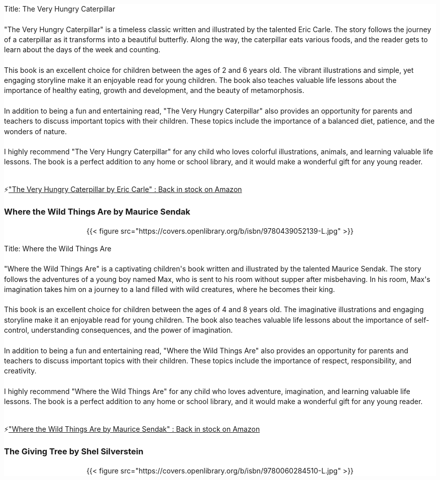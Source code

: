 Title: The Very Hungry Caterpillar</br></br>
"The Very Hungry Caterpillar" is a timeless classic written and illustrated by the talented Eric Carle. The story follows the journey of a caterpillar as it transforms into a beautiful butterfly. Along the way, the caterpillar eats various foods, and the reader gets to learn about the days of the week and counting.</br></br>
This book is an excellent choice for children between the ages of 2 and 6 years old. The vibrant illustrations and simple, yet engaging storyline make it an enjoyable read for young children. The book also teaches valuable life lessons about the importance of healthy eating, growth and development, and the beauty of metamorphosis.</br></br>
In addition to being a fun and entertaining read, "The Very Hungry Caterpillar" also provides an opportunity for parents and teachers to discuss important topics with their children. These topics include the importance of a balanced diet, patience, and the wonders of nature.</br></br>
I highly recommend "The Very Hungry Caterpillar" for any child who loves colorful illustrations, animals, and learning valuable life lessons. The book is a perfect addition to any home or school library, and it would make a wonderful gift for any young reader.</br></br>

<p>⚡<a id="aflink" href="https://www.amazon.com/gp/search?ie=UTF8&tag=klayu00-20&linkCode=ur2&linkId=6639bed89a8ad8dd2705e40644eb43d3&camp=1789&creative=9325&index=books&keywords=The Very Hungry Caterpillar by Eric Carle" class="one" target="_blank" title='"The Very Hungry Caterpillar by Eric Carle" : Back in stock on Amazon'>"The Very Hungry Caterpillar by Eric Carle" : Back in stock on Amazon</a></p>

### Where the Wild Things Are by Maurice Sendak
<center>
{{< figure src="https://covers.openlibrary.org/b/isbn/9780439052139-L.jpg" >}}
</center>

Title: Where the Wild Things Are</br></br>
"Where the Wild Things Are" is a captivating children's book written and illustrated by the talented Maurice Sendak. The story follows the adventures of a young boy named Max, who is sent to his room without supper after misbehaving. In his room, Max's imagination takes him on a journey to a land filled with wild creatures, where he becomes their king.</br></br>
This book is an excellent choice for children between the ages of 4 and 8 years old. The imaginative illustrations and engaging storyline make it an enjoyable read for young children. The book also teaches valuable life lessons about the importance of self-control, understanding consequences, and the power of imagination.</br></br>
In addition to being a fun and entertaining read, "Where the Wild Things Are" also provides an opportunity for parents and teachers to discuss important topics with their children. These topics include the importance of respect, responsibility, and creativity.</br></br>
I highly recommend "Where the Wild Things Are" for any child who loves adventure, imagination, and learning valuable life lessons. The book is a perfect addition to any home or school library, and it would make a wonderful gift for any young reader.</br></br>

<p>⚡<a id="aflink" href="https://www.amazon.com/gp/search?ie=UTF8&tag=klayu00-20&linkCode=ur2&linkId=6639bed89a8ad8dd2705e40644eb43d3&camp=1789&creative=9325&index=books&keywords=Where the Wild Things Are by Maurice Sendak" class="one" target="_blank" title='"Where the Wild Things Are by Maurice Sendak" : Back in stock on Amazon'>"Where the Wild Things Are by Maurice Sendak" : Back in stock on Amazon</a></p>

### The Giving Tree by Shel Silverstein
<center>
{{< figure src="https://covers.openlibrary.org/b/isbn/9780060284510-L.jpg" >}}
</center>
